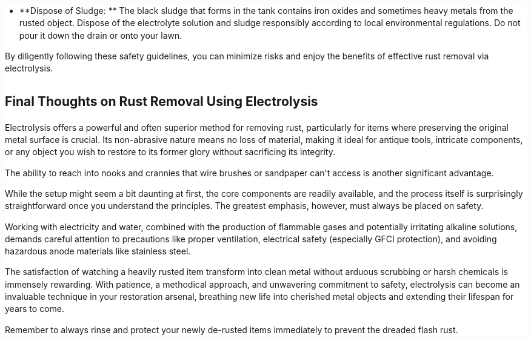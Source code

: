 * **Dispose of Sludge: ** The black sludge that forms in the tank contains iron oxides and sometimes heavy metals from the rusted object. Dispose of the electrolyte solution and sludge responsibly according to local environmental regulations. Do not pour it down the drain or onto your lawn.

By diligently following these safety guidelines, you can minimize risks and enjoy the benefits of effective rust removal via electrolysis.

##  Final Thoughts on Rust Removal Using Electrolysis

Electrolysis offers a powerful and often superior method for removing rust, particularly for items where preserving the original metal surface is crucial. Its non-abrasive nature means no loss of material, making it ideal for antique tools, intricate components, or any object you wish to restore to its former glory without sacrificing its integrity.

The ability to reach into nooks and crannies that wire brushes or sandpaper can't access is another significant advantage.

While the setup might seem a bit daunting at first, the core components are readily available, and the process itself is surprisingly straightforward once you understand the principles. The greatest emphasis, however, must always be placed on safety.

Working with electricity and water, combined with the production of flammable gases and potentially irritating alkaline solutions, demands careful attention to precautions like proper ventilation, electrical safety (especially GFCI protection), and avoiding hazardous anode materials like stainless steel.

The satisfaction of watching a heavily rusted item transform into clean metal without arduous scrubbing or harsh chemicals is immensely rewarding. With patience, a methodical approach, and unwavering commitment to safety, electrolysis can become an invaluable technique in your restoration arsenal, breathing new life into cherished metal objects and extending their lifespan for years to come.

Remember to always rinse and protect your newly de-rusted items immediately to prevent the dreaded flash rust.
